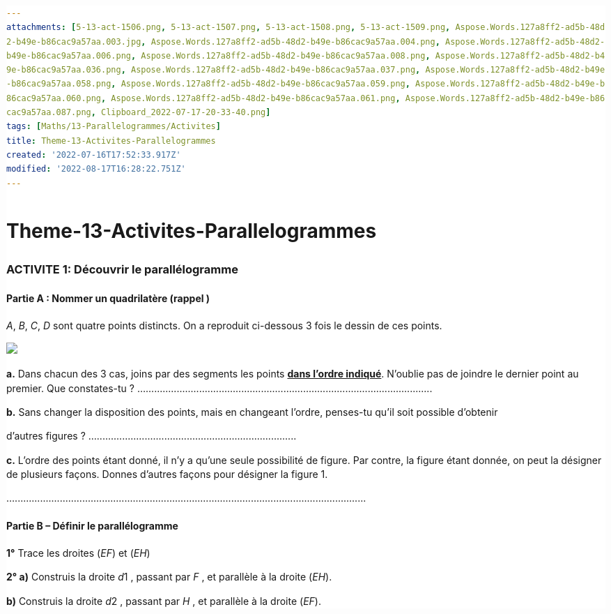 ```yaml
---
attachments: [5-13-act-1506.png, 5-13-act-1507.png, 5-13-act-1508.png, 5-13-act-1509.png, Aspose.Words.127a8ff2-ad5b-48d2-b49e-b86cac9a57aa.003.jpg, Aspose.Words.127a8ff2-ad5b-48d2-b49e-b86cac9a57aa.004.png, Aspose.Words.127a8ff2-ad5b-48d2-b49e-b86cac9a57aa.006.png, Aspose.Words.127a8ff2-ad5b-48d2-b49e-b86cac9a57aa.008.png, Aspose.Words.127a8ff2-ad5b-48d2-b49e-b86cac9a57aa.036.png, Aspose.Words.127a8ff2-ad5b-48d2-b49e-b86cac9a57aa.037.png, Aspose.Words.127a8ff2-ad5b-48d2-b49e-b86cac9a57aa.058.png, Aspose.Words.127a8ff2-ad5b-48d2-b49e-b86cac9a57aa.059.png, Aspose.Words.127a8ff2-ad5b-48d2-b49e-b86cac9a57aa.060.png, Aspose.Words.127a8ff2-ad5b-48d2-b49e-b86cac9a57aa.061.png, Aspose.Words.127a8ff2-ad5b-48d2-b49e-b86cac9a57aa.087.png, Clipboard_2022-07-17-20-33-40.png]
tags: [Maths/13-Parallelogrammes/Activites]
title: Theme-13-Activites-Parallelogrammes
created: '2022-07-16T17:52:33.917Z'
modified: '2022-08-17T16:28:22.751Z'
---
```


# Theme-13-Activites-Parallelogrammes


### ACTIVITE 1:  Découvrir le parallélogramme

#### **Partie A : Nommer un quadrilatère (rappel )**

$A$, $B$,  $C$, $D$ sont quatre points distincts. On a reproduit ci-dessous 3 fois le dessin de ces points.

![](@attachment/Aspose.Words.127a8ff2-ad5b-48d2-b49e-b86cac9a57aa.004.png)


**a.** Dans chacun des 3 cas, joins par des segments les points <u>**dans l’ordre indiqué**</u>. N’oublie pas de joindre le dernier point au premier. Que constates-tu ? …......................................................................................................

**b.**  Sans changer la disposition des points, mais en changeant l’ordre, penses-tu qu’il soit possible d’obtenir 

d’autres figures ? ….......................................................................


**c.**  L’ordre des points étant donné, il n’y a qu’une seule possibilité de figure. Par contre, la figure étant donnée, on peut la désigner de plusieurs façons. Donnes d’autres façons pour désigner la figure 1.

….............................................................................................................................


#### **Partie B – Définir le parallélogramme**

**1°**  Trace les droites  $(EF)$  et  $(EH)$

**2° a)**  Construis la droite $d1$ , passant par  $F$ , et parallèle à la droite  $(EH)$.

**b)**  Construis la droite $d2$ , passant par  $H$ , et parallèle à la droite  $(EF)$.
